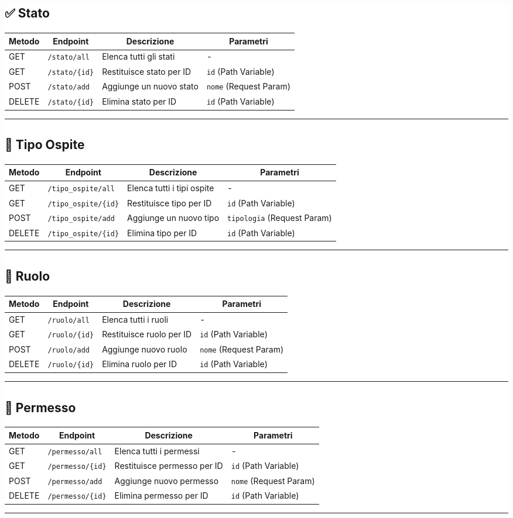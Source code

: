 
## ✅ Stato
| Metodo | Endpoint           | Descrizione                | Parametri                      |
|--------|--------------------|----------------------------|-----------------------------|
| GET    | `/stato/all`       | Elenca tutti gli stati     | -                           |
| GET    | `/stato/{id}`      | Restituisce stato per ID   | `id` (Path Variable)        |
| POST   | `/stato/add`       | Aggiunge un nuovo stato    | `nome` (Request Param)      |
| DELETE | `/stato/{id}`      | Elimina stato per ID       | `id` (Path Variable)        |

---

## 👥 Tipo Ospite
| Metodo | Endpoint            | Descrizione                | Parametri                      |
|--------|---------------------|----------------------------|-------------------------------|
| GET    | `/tipo_ospite/all` | Elenca tutti i tipi ospite | -                             |
| GET    | `/tipo_ospite/{id}`| Restituisce tipo per ID    | `id` (Path Variable)          |
| POST   | `/tipo_ospite/add` | Aggiunge un nuovo tipo     | `tipologia` (Request Param)   |
| DELETE | `/tipo_ospite/{id}`| Elimina tipo per ID        | `id` (Path Variable)          |

---

## 👔 Ruolo
| Metodo | Endpoint           | Descrizione              | Parametri                           |
|--------|--------------------|--------------------------|------------------------------------|
| GET    | `/ruolo/all`       | Elenca tutti i ruoli     | -                                  |
| GET    | `/ruolo/{id}`      | Restituisce ruolo per ID | `id` (Path Variable)               |
| POST   | `/ruolo/add`       | Aggiunge nuovo ruolo     | `nome` (Request Param)             |
| DELETE | `/ruolo/{id}`      | Elimina ruolo per ID     | `id` (Path Variable)               |

---

## 🔐 Permesso
| Metodo | Endpoint           | Descrizione                | Parametri                           |
|--------|--------------------|-----------------------------|-----------------------------------|
| GET    | `/permesso/all`   | Elenca tutti i permessi    | -                                 |
| GET    | `/permesso/{id}`  | Restituisce permesso per ID| `id` (Path Variable)              |
| POST   | `/permesso/add`   | Aggiunge nuovo permesso    | `nome` (Request Param)            |
| DELETE | `/permesso/{id}`  | Elimina permesso per ID    | `id` (Path Variable)              |

---